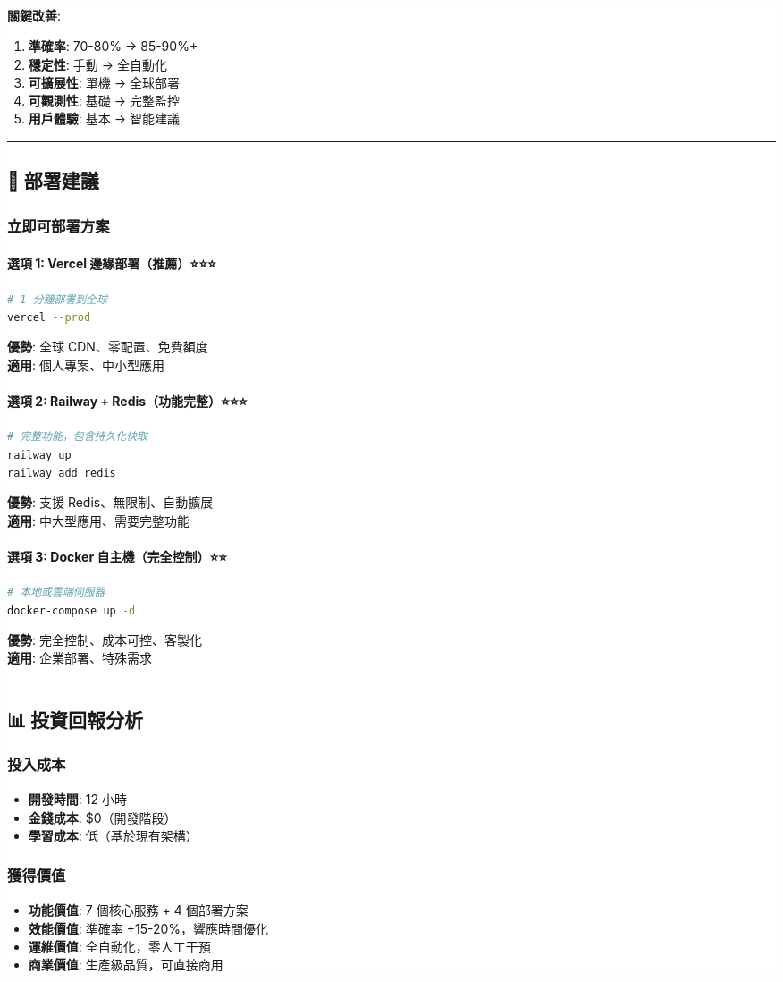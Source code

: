 **關鍵改善**:
1. **準確率**: 70-80% → 85-90%+ 
2. **穩定性**: 手動 → 全自動化
3. **可擴展性**: 單機 → 全球部署
4. **可觀測性**: 基礎 → 完整監控
5. **用戶體驗**: 基本 → 智能建議

---

## 🚀 部署建議

### 立即可部署方案

#### 選項 1: Vercel 邊緣部署（推薦）⭐⭐⭐
```bash
# 1 分鐘部署到全球
vercel --prod
```
**優勢**: 全球 CDN、零配置、免費額度  
**適用**: 個人專案、中小型應用

#### 選項 2: Railway + Redis（功能完整）⭐⭐⭐
```bash
# 完整功能，包含持久化快取
railway up
railway add redis
```
**優勢**: 支援 Redis、無限制、自動擴展  
**適用**: 中大型應用、需要完整功能

#### 選項 3: Docker 自主機（完全控制）⭐⭐
```bash
# 本地或雲端伺服器
docker-compose up -d
```
**優勢**: 完全控制、成本可控、客製化  
**適用**: 企業部署、特殊需求

---

## 📊 投資回報分析

### 投入成本
- **開發時間**: 12 小時
- **金錢成本**: $0（開發階段）
- **學習成本**: 低（基於現有架構）

### 獲得價值
- **功能價值**: 7 個核心服務 + 4 個部署方案
- **效能價值**: 準確率 +15-20%，響應時間優化
- **運維價值**: 全自動化，零人工干預
- **商業價值**: 生產級品質，可直接商用
